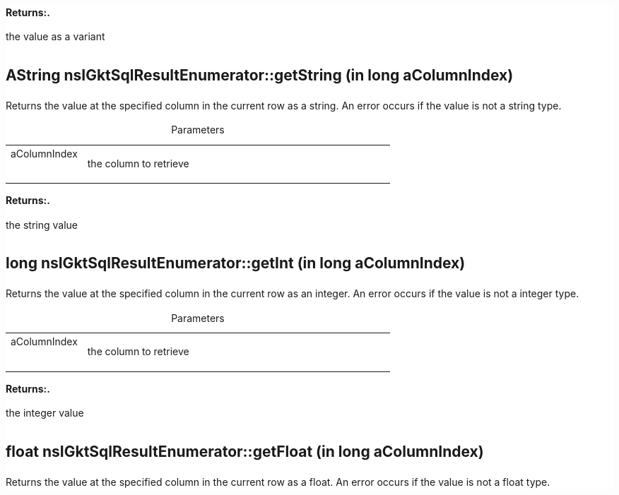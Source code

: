 **Returns:.**

the value as a variant

AString nsIGktSqlResultEnumerator::getString (in long aColumnIndex)
-------------------------------------------------------------------

Returns the value at the specified column in the current row as a string.
An error occurs if the value is not a string type.

<table>
<caption>Parameters</caption>
<colgroup>
<col width="20%" />
<col width="80%" />
</colgroup>
<tbody>
<tr class="odd">
<td align="left">aColumnIndex</td>
<td align="left"><p>the column to retrieve</p></td>
</tr>
</tbody>
</table>

**Returns:.**

the string value

long nsIGktSqlResultEnumerator::getInt (in long aColumnIndex)
-------------------------------------------------------------

Returns the value at the specified column in the current row as an integer.
An error occurs if the value is not a integer type.

<table>
<caption>Parameters</caption>
<colgroup>
<col width="20%" />
<col width="80%" />
</colgroup>
<tbody>
<tr class="odd">
<td align="left">aColumnIndex</td>
<td align="left"><p>the column to retrieve</p></td>
</tr>
</tbody>
</table>

**Returns:.**

the integer value

float nsIGktSqlResultEnumerator::getFloat (in long aColumnIndex)
----------------------------------------------------------------

Returns the value at the specified column in the current row as a float.
An error occurs if the value is not a float type.
